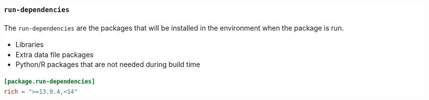### `run-dependencies`

The `run-dependencies` are the packages that will be installed in the environment when the package is run.

- Libraries
- Extra data file packages
- Python/R packages that are not needed during build time

```toml
[package.run-dependencies]
rich = ">=13.9.4,<14"

```
